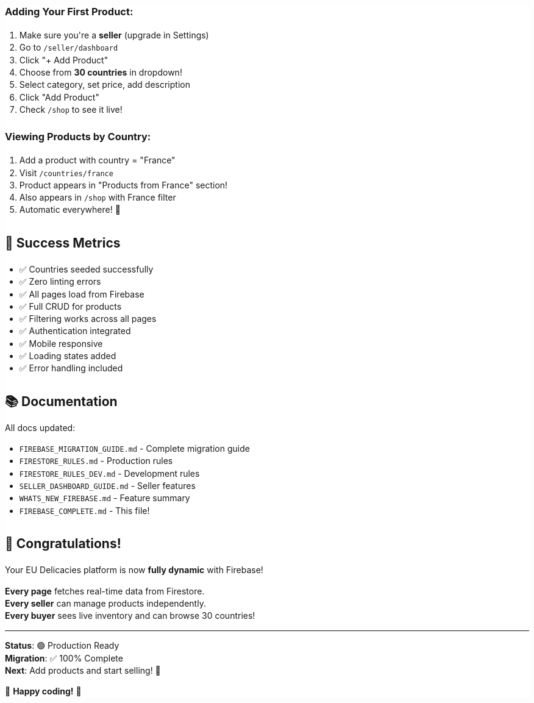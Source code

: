 ### Adding Your First Product:
1. Make sure you're a **seller** (upgrade in Settings)
2. Go to `/seller/dashboard`
3. Click "+ Add Product"
4. Choose from **30 countries** in dropdown!
5. Select category, set price, add description
6. Click "Add Product"
7. Check `/shop` to see it live!

### Viewing Products by Country:
1. Add a product with country = "France"
2. Visit `/countries/france`
3. Product appears in "Products from France" section!
4. Also appears in `/shop` with France filter
5. Automatic everywhere! 🎉

## 🎊 Success Metrics

- ✅ Countries seeded successfully
- ✅ Zero linting errors
- ✅ All pages load from Firebase
- ✅ Full CRUD for products
- ✅ Filtering works across all pages
- ✅ Authentication integrated
- ✅ Mobile responsive
- ✅ Loading states added
- ✅ Error handling included

## 📚 Documentation

All docs updated:
- `FIREBASE_MIGRATION_GUIDE.md` - Complete migration guide
- `FIRESTORE_RULES.md` - Production rules
- `FIRESTORE_RULES_DEV.md` - Development rules
- `SELLER_DASHBOARD_GUIDE.md` - Seller features
- `WHATS_NEW_FIREBASE.md` - Feature summary
- `FIREBASE_COMPLETE.md` - This file!

## 🎉 Congratulations!

Your EU Delicacies platform is now **fully dynamic** with Firebase!

**Every page** fetches real-time data from Firestore.  
**Every seller** can manage products independently.  
**Every buyer** sees live inventory and can browse 30 countries!

---

**Status**: 🟢 Production Ready  
**Migration**: ✅ 100% Complete  
**Next**: Add products and start selling! 🏪

🎊 **Happy coding!** 🎊

